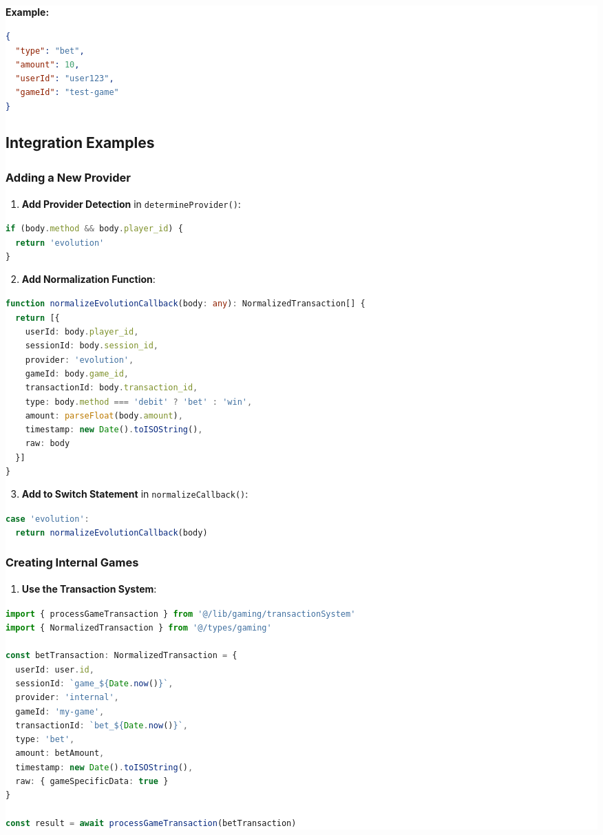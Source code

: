 **Example:**
```json
{
  "type": "bet",
  "amount": 10,
  "userId": "user123",
  "gameId": "test-game"
}
```

## Integration Examples

### Adding a New Provider

1. **Add Provider Detection** in `determineProvider()`:
```typescript
if (body.method && body.player_id) {
  return 'evolution'
}
```

2. **Add Normalization Function**:
```typescript
function normalizeEvolutionCallback(body: any): NormalizedTransaction[] {
  return [{
    userId: body.player_id,
    sessionId: body.session_id,
    provider: 'evolution',
    gameId: body.game_id,
    transactionId: body.transaction_id,
    type: body.method === 'debit' ? 'bet' : 'win',
    amount: parseFloat(body.amount),
    timestamp: new Date().toISOString(),
    raw: body
  }]
}
```

3. **Add to Switch Statement** in `normalizeCallback()`:
```typescript
case 'evolution':
  return normalizeEvolutionCallback(body)
```

### Creating Internal Games

1. **Use the Transaction System**:
```typescript
import { processGameTransaction } from '@/lib/gaming/transactionSystem'
import { NormalizedTransaction } from '@/types/gaming'

const betTransaction: NormalizedTransaction = {
  userId: user.id,
  sessionId: `game_${Date.now()}`,
  provider: 'internal',
  gameId: 'my-game',
  transactionId: `bet_${Date.now()}`,
  type: 'bet',
  amount: betAmount,
  timestamp: new Date().toISOString(),
  raw: { gameSpecificData: true }
}

const result = await processGameTransaction(betTransaction)
```
